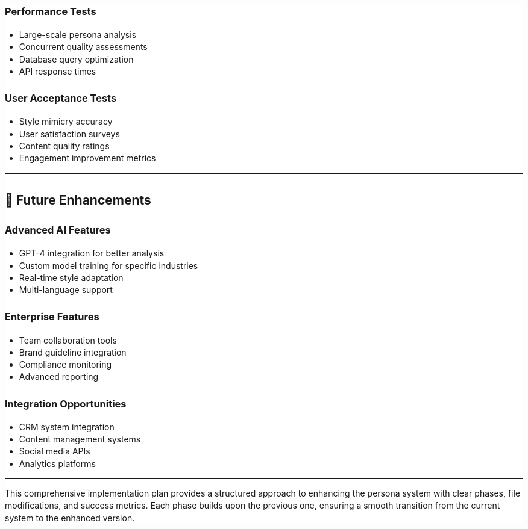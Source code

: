 ### **Performance Tests**
- Large-scale persona analysis
- Concurrent quality assessments
- Database query optimization
- API response times

### **User Acceptance Tests**
- Style mimicry accuracy
- User satisfaction surveys
- Content quality ratings
- Engagement improvement metrics

---

## **🔮 Future Enhancements**

### **Advanced AI Features**
- GPT-4 integration for better analysis
- Custom model training for specific industries
- Real-time style adaptation
- Multi-language support

### **Enterprise Features**
- Team collaboration tools
- Brand guideline integration
- Compliance monitoring
- Advanced reporting

### **Integration Opportunities**
- CRM system integration
- Content management systems
- Social media APIs
- Analytics platforms

---

This comprehensive implementation plan provides a structured approach to enhancing the persona system with clear phases, file modifications, and success metrics. Each phase builds upon the previous one, ensuring a smooth transition from the current system to the enhanced version.
